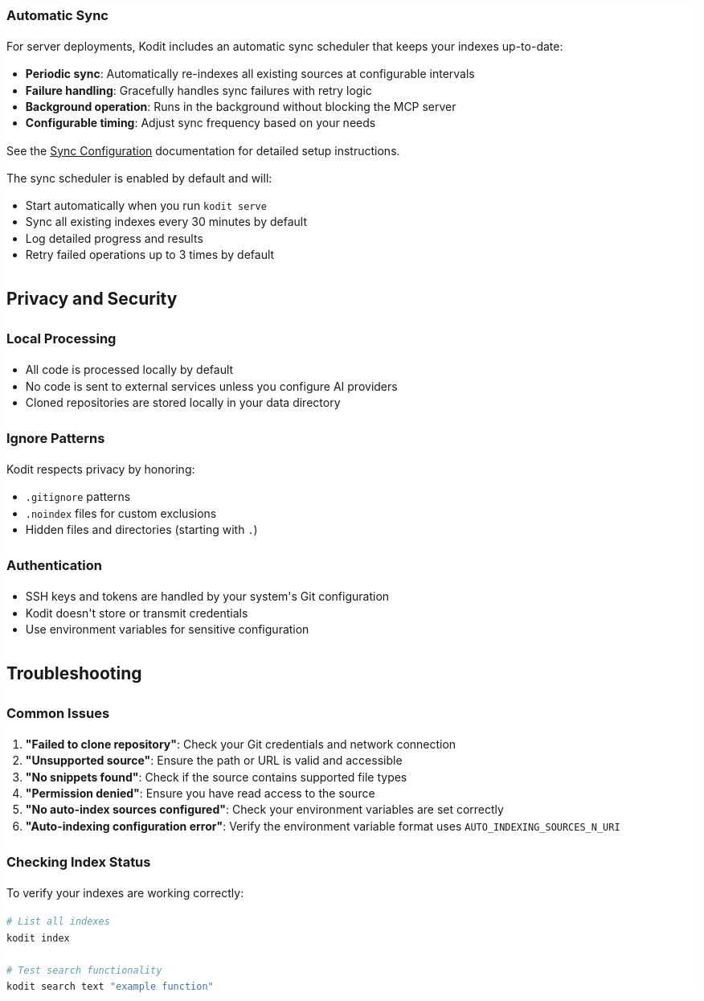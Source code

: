 ### Automatic Sync

For server deployments, Kodit includes an automatic sync scheduler that keeps your indexes up-to-date:

- **Periodic sync**: Automatically re-indexes all existing sources at configurable intervals
- **Failure handling**: Gracefully handles sync failures with retry logic
- **Background operation**: Runs in the background without blocking the MCP server
- **Configurable timing**: Adjust sync frequency based on your needs

See the [Sync Configuration](/kodit/reference/sync/index.md) documentation for detailed setup instructions.

The sync scheduler is enabled by default and will:

- Start automatically when you run `kodit serve`
- Sync all existing indexes every 30 minutes by default
- Log detailed progress and results
- Retry failed operations up to 3 times by default

## Privacy and Security

### Local Processing

- All code is processed locally by default
- No code is sent to external services unless you configure AI providers
- Cloned repositories are stored locally in your data directory

### Ignore Patterns

Kodit respects privacy by honoring:

- `.gitignore` patterns
- `.noindex` files for custom exclusions
- Hidden files and directories (starting with `.`)

### Authentication

- SSH keys and tokens are handled by your system's Git configuration
- Kodit doesn't store or transmit credentials
- Use environment variables for sensitive configuration

## Troubleshooting

### Common Issues

1. **"Failed to clone repository"**: Check your Git credentials and network connection
2. **"Unsupported source"**: Ensure the path or URL is valid and accessible
3. **"No snippets found"**: Check if the source contains supported file types
4. **"Permission denied"**: Ensure you have read access to the source
5. **"No auto-index sources configured"**: Check your environment variables are set correctly
6. **"Auto-indexing configuration error"**: Verify the environment variable format uses `AUTO_INDEXING_SOURCES_N_URI`

### Checking Index Status

To verify your indexes are working correctly:

```sh
# List all indexes
kodit index

# Test search functionality
kodit search text "example function"
```
